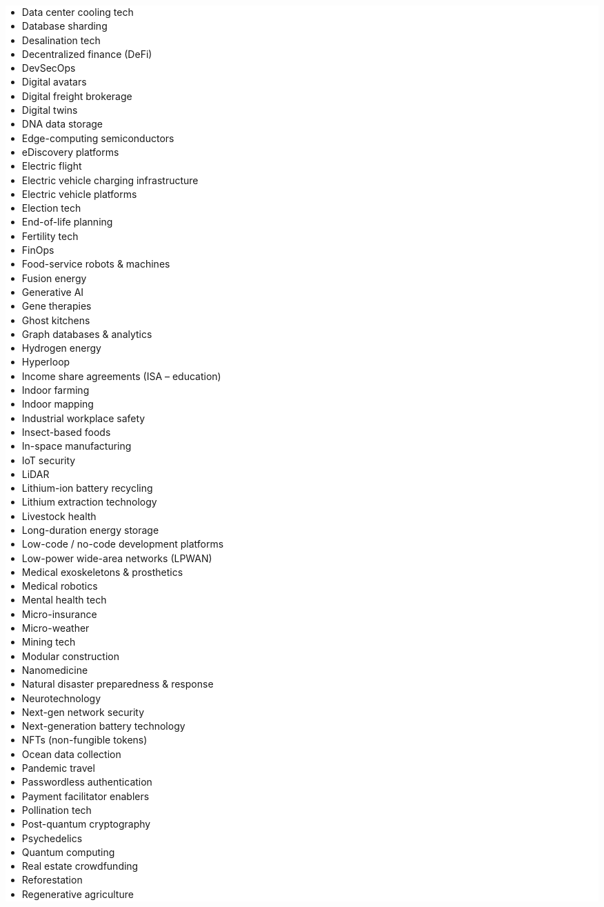 - Data center cooling tech
- Database sharding
- Desalination tech
- Decentralized finance (DeFi)
- DevSecOps
- Digital avatars
- Digital freight brokerage
- Digital twins
- DNA data storage
- Edge-computing semiconductors
- eDiscovery platforms
- Electric flight
- Electric vehicle charging infrastructure
- Electric vehicle platforms
- Election tech
- End-of-life planning
- Fertility tech
- FinOps
- Food-service robots & machines
- Fusion energy
- Generative AI
- Gene therapies
- Ghost kitchens
- Graph databases & analytics
- Hydrogen energy
- Hyperloop
- Income share agreements (ISA – education)
- Indoor farming
- Indoor mapping
- Industrial workplace safety
- Insect-based foods
- In-space manufacturing
- IoT security
- LiDAR
- Lithium-ion battery recycling
- Lithium extraction technology
- Livestock health
- Long-duration energy storage
- Low-code / no-code development platforms
- Low-power wide-area networks (LPWAN)
- Medical exoskeletons & prosthetics
- Medical robotics
- Mental health tech
- Micro-insurance
- Micro-weather
- Mining tech
- Modular construction
- Nanomedicine
- Natural disaster preparedness & response
- Neurotechnology
- Next-gen network security
- Next-generation battery technology
- NFTs (non-fungible tokens)
- Ocean data collection
- Pandemic travel
- Passwordless authentication
- Payment facilitator enablers
- Pollination tech
- Post-quantum cryptography
- Psychedelics
- Quantum computing
- Real estate crowdfunding
- Reforestation
- Regenerative agriculture